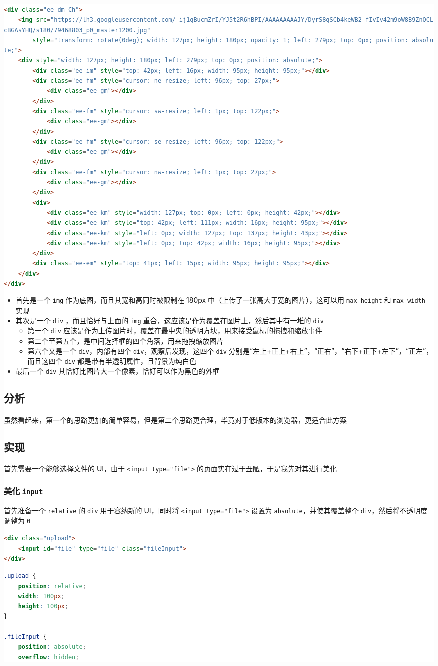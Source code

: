
```html
<div class="ee-dm-Ch">
    <img src="https://lh3.googleusercontent.com/-ij1qBucmZrI/YJ5t2R6hBPI/AAAAAAAAAJY/DyrS8qSCb4keWB2-fIvIv42m9oW8B9ZnQCLcBGAsYHQ/s180/79468803_p0_master1200.jpg"
        style="transform: rotate(0deg); width: 127px; height: 180px; opacity: 1; left: 279px; top: 0px; position: absolute;">
    <div style="width: 127px; height: 180px; left: 279px; top: 0px; position: absolute;">
        <div class="ee-im" style="top: 42px; left: 16px; width: 95px; height: 95px;"></div>
        <div class="ee-fm" style="cursor: ne-resize; left: 96px; top: 27px;">
            <div class="ee-gm"></div>
        </div>
        <div class="ee-fm" style="cursor: sw-resize; left: 1px; top: 122px;">
            <div class="ee-gm"></div>
        </div>
        <div class="ee-fm" style="cursor: se-resize; left: 96px; top: 122px;">
            <div class="ee-gm"></div>
        </div>
        <div class="ee-fm" style="cursor: nw-resize; left: 1px; top: 27px;">
            <div class="ee-gm"></div>
        </div>
        <div>
            <div class="ee-km" style="width: 127px; top: 0px; left: 0px; height: 42px;"></div>
            <div class="ee-km" style="top: 42px; left: 111px; width: 16px; height: 95px;"></div>
            <div class="ee-km" style="left: 0px; width: 127px; top: 137px; height: 43px;"></div>
            <div class="ee-km" style="left: 0px; top: 42px; width: 16px; height: 95px;"></div>
        </div>
        <div class="ee-em" style="top: 41px; left: 15px; width: 95px; height: 95px;"></div>
    </div>
</div>
```
 - 首先是一个 `img` 作为底图，而且其宽和高同时被限制在 180px 中（上传了一张高大于宽的图片），这可以用 `max-height` 和 `max-width` 实现
 - 其次是一个 `div` ，而且恰好与上面的 `img` 重合，这应该是作为覆盖在图片上，然后其中有一堆的 `div`
     * 第一个 `div` 应该是作为上传图片时，覆盖在最中央的透明方块，用来接受鼠标的拖拽和缩放事件
     * 第二个至第五个，是中间选择框的四个角落，用来拖拽缩放图片
     * 第六个又是一个 `div`，内部有四个 `div`，观察后发现，这四个 `div` 分别是“左上+正上+右上”，“正右”，“右下+正下+左下”，“正左”，而且这四个 `div` 都是带有半透明属性，且背景为纯白色
 - 最后一个 `div` 其恰好比图片大一个像素，恰好可以作为黑色的外框

## 分析
虽然看起来，第一个的思路更加的简单容易，但是第二个思路更合理，毕竟对于低版本的浏览器，更适合此方案

## 实现
首先需要一个能够选择文件的 UI，由于 `<input type="file">` 的页面实在过于丑陋，于是我先对其进行美化

### 美化 `input`
首先准备一个 `relative` 的 `div` 用于容纳新的 UI，同时将 `<input type="file">` 设置为 `absolute`，并使其覆盖整个 `div`，然后将不透明度调整为 `0`

```html
<div class="upload">
    <input id="file" type="file" class="fileInput">
</div>
```
```css
.upload {
    position: relative;
    width: 100px;
    height: 100px;
}

.fileInput {
    position: absolute;
    overflow: hidden;
```